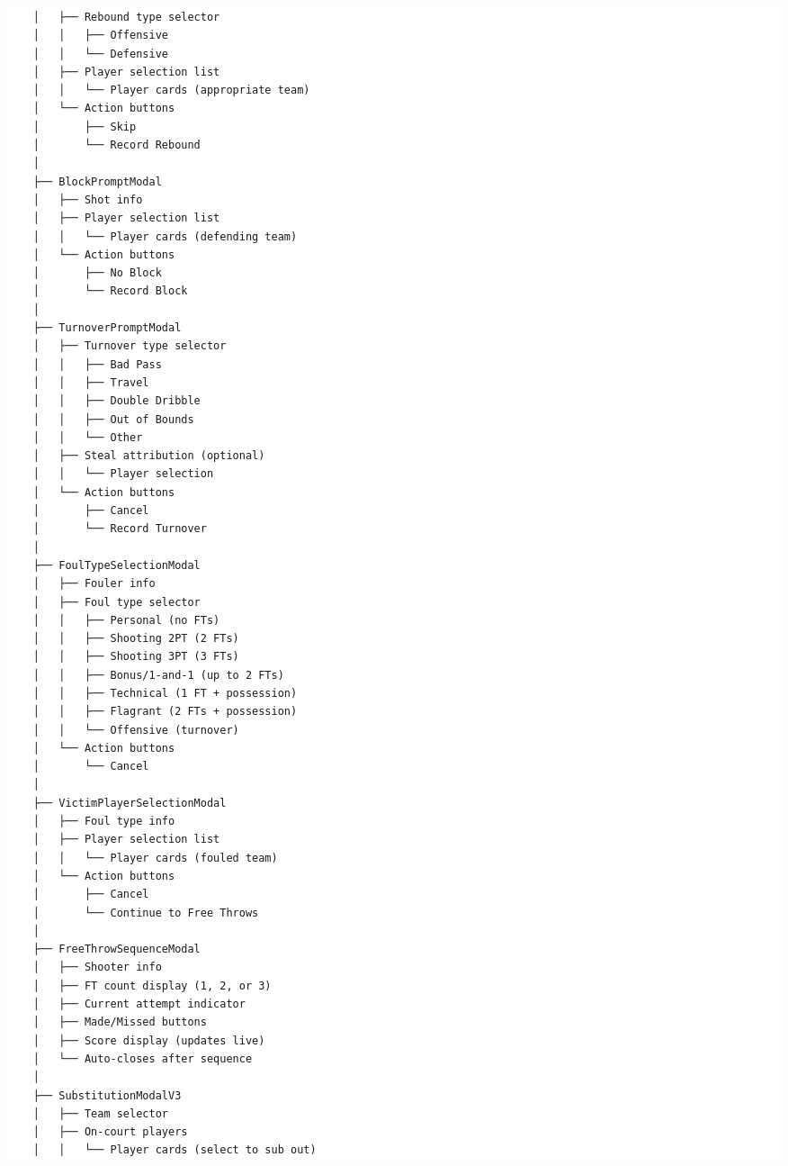 ```
    │   ├── Rebound type selector
    │   │   ├── Offensive
    │   │   └── Defensive
    │   ├── Player selection list
    │   │   └── Player cards (appropriate team)
    │   └── Action buttons
    │       ├── Skip
    │       └── Record Rebound
    │
    ├── BlockPromptModal
    │   ├── Shot info
    │   ├── Player selection list
    │   │   └── Player cards (defending team)
    │   └── Action buttons
    │       ├── No Block
    │       └── Record Block
    │
    ├── TurnoverPromptModal
    │   ├── Turnover type selector
    │   │   ├── Bad Pass
    │   │   ├── Travel
    │   │   ├── Double Dribble
    │   │   ├── Out of Bounds
    │   │   └── Other
    │   ├── Steal attribution (optional)
    │   │   └── Player selection
    │   └── Action buttons
    │       ├── Cancel
    │       └── Record Turnover
    │
    ├── FoulTypeSelectionModal
    │   ├── Fouler info
    │   ├── Foul type selector
    │   │   ├── Personal (no FTs)
    │   │   ├── Shooting 2PT (2 FTs)
    │   │   ├── Shooting 3PT (3 FTs)
    │   │   ├── Bonus/1-and-1 (up to 2 FTs)
    │   │   ├── Technical (1 FT + possession)
    │   │   ├── Flagrant (2 FTs + possession)
    │   │   └── Offensive (turnover)
    │   └── Action buttons
    │       └── Cancel
    │
    ├── VictimPlayerSelectionModal
    │   ├── Foul type info
    │   ├── Player selection list
    │   │   └── Player cards (fouled team)
    │   └── Action buttons
    │       ├── Cancel
    │       └── Continue to Free Throws
    │
    ├── FreeThrowSequenceModal
    │   ├── Shooter info
    │   ├── FT count display (1, 2, or 3)
    │   ├── Current attempt indicator
    │   ├── Made/Missed buttons
    │   ├── Score display (updates live)
    │   └── Auto-closes after sequence
    │
    ├── SubstitutionModalV3
    │   ├── Team selector
    │   ├── On-court players
    │   │   └── Player cards (select to sub out)
```